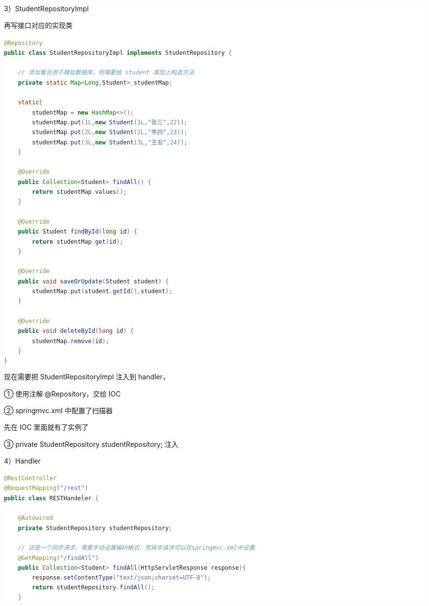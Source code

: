 

3）StudentRepositoryImpl

再写接口对应的实现类

```java
@Repository
public class StudentRepositoryImpl implements StudentRepository {

    // 添加集合用于模拟数据库，但需要给 student 类加上构造方法
    private static Map<Long,Student> studentMap;

    static{
        studentMap = new HashMap<>();
        studentMap.put(1L,new Student(1L,"张三",22));
        studentMap.put(2L,new Student(2L,"李四",23));
        studentMap.put(3L,new Student(3L,"王五",24));
    }

    @Override
    public Collection<Student> findAll() {
        return studentMap.values();
    }

    @Override
    public Student findById(long id) {
        return studentMap.get(id);
    }

    @Override
    public void saveOrUpdate(Student student) {
        studentMap.put(student.getId(),student);
    }

    @Override
    public void deleteById(long id) {
        studentMap.remove(id);
    }
}
```

现在需要把 StudentRepositoryImpl 注入到 handler，

① 使用注解 @Repository，交给 IOC

② springmvc.xml 中配置了扫描器

先在 IOC 里面就有了实例了

③ private StudentRepository studentRepository; 注入



4）Handler

```java
@RestController
@RequestMapping("/rest")
public class RESTHandeler {

    @Autowired
    private StudentRepository studentRepository;

    // 这是一个同步请求，需要手动设置编码格式，而异步请求可以在springmvc.xml中设置
    @GetMapping("/findAll")
    public Collection<Student> findAll(HttpServletResponse response){
        response.setContentType("text/json;charset=UTF-8");
        return studentRepository.findAll();
    }
```